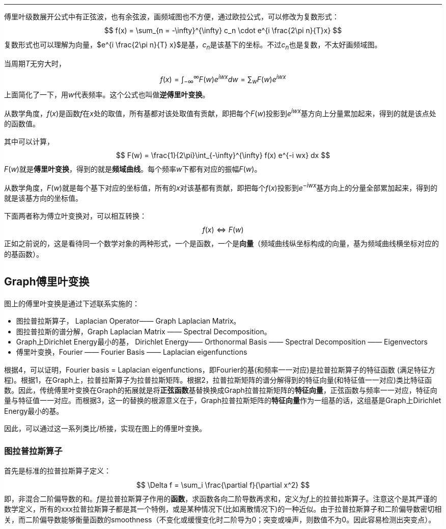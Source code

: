 ****

傅里叶级数展开公式中有正弦波，也有余弦波，画频域图也不方便，通过欧拉公式，可以修改为复数形式：
$$
f(x) = \sum_{n = -\infty}^{\infty} c_n \cdot e^{i \frac{2\pi n}{T}x}
$$
复数形式也可以理解为向量，$e^{i \frac{2\pi n}{T} x}$是基，$c_n$是该基下的坐标。不过$c_n$也是复数，不太好画频域图。

当周期$T$无穷大时，
$$
f(x) = \int_{-\infty}^{\infty} F(w) e^{i w x} dw = \sum_w F(w) e^{iwx}
$$
上面简化了一下，用$w$代表频率。这个公式也叫做**逆傅里叶变换**。

从数学角度，$f(x)$是函数$f$在$x$处的取值，所有基都对该处取值有贡献，即把每个$F(w)$投影到$e^{iwx}$基方向上分量累加起来，得到的就是该点处的函数值。

其中可以计算，
$$
F(w) = \frac{1}{2\pi}\int_{-\infty}^{\infty} f(x) e^{-i wx} dx 
$$
$F(w)$就是**傅里叶变换**，得到的就是**频域曲线**。每个频率$w$下都有对应的振幅$F(w)$。

从数学角度，$F(w)$就是每个基下对应的坐标值，所有的$x$对该基都有贡献，即把每个$f(x)$投影到$e^{-iwx}$基方向上的分量全部累加起来，得到的就是该基方向的坐标值。

下面两者称为傅立叶变换对，可以相互转换：
$$
f(x) \Leftrightarrow F(w)
$$
正如之前说的，这是看待同一个数学对象的两种形式，一个是函数，一个是**向量**（频域曲线纵坐标构成的向量，基为频域曲线横坐标对应的的基函数）。



## Graph傅里叶变换

图上的傅里叶变换是通过下述联系实施的：

- 图拉普拉斯算子， Laplacian  Operator—— Graph Laplacian Matrix。
- 图拉普拉斯的谱分解，Graph Laplacian Matrix —— Spectral Decomposition。
- Graph上Dirichlet Energy最小的基， Dirichlet Energy—— Orthonormal Basis —— Spectral Decomposition —— Eigenvectors
- 傅里叶变换，Fourier —— Fourier Basis —— Laplacian eigenfunctions

根据4，可以证明，Fourier basis = Laplacian eigenfunctions，即Fourier的基(和频率一一对应)是拉普拉斯算子的特征函数 (满足特征方程)。根据1，在Graph上，拉普拉斯算子为拉普拉斯矩阵。根据2，拉普拉斯矩阵的谱分解得到的特征向量(和特征值一一对应)类比特征函数。因此，传统傅里叶变换在Graph的拓展就是将**正弦函数**基替换换成Graph拉普拉斯矩阵的**特征向量**，正弦函数与频率一一对应，特征向量与特征值一一对应。而根据3，这一的替换的根源意义在于，Graph拉普拉斯矩阵的**特征向量**作为一组基的话，这组基是Graph上Dirichlet Energy最小的基。

因此，可以通过这一系列类比/桥接，实现在图上的傅里叶变换。

### 图拉普拉斯算子

首先是标准的拉普拉斯算子定义：
$$
\Delta f = \sum_i \frac{\partial f}{\partial x^2}
$$
即，非混合二阶偏导数的和。$f$是拉普拉斯算子作用的**函数**，求函数各向二阶导数再求和，定义为$f$上的拉普拉斯算子。注意这个是其严谨的数学定义，所有的xxx拉普拉斯算子都是其一个特例，或是某种情况下(比如离散情况下)的一种近似。由于拉普拉斯算子和二阶偏导数密切相关，而二阶偏导数能够衡量函数的smoothness（不变化或缓慢变化时二阶导为0；突变或噪声，则数值不为0。因此容易检测出突变点）。
